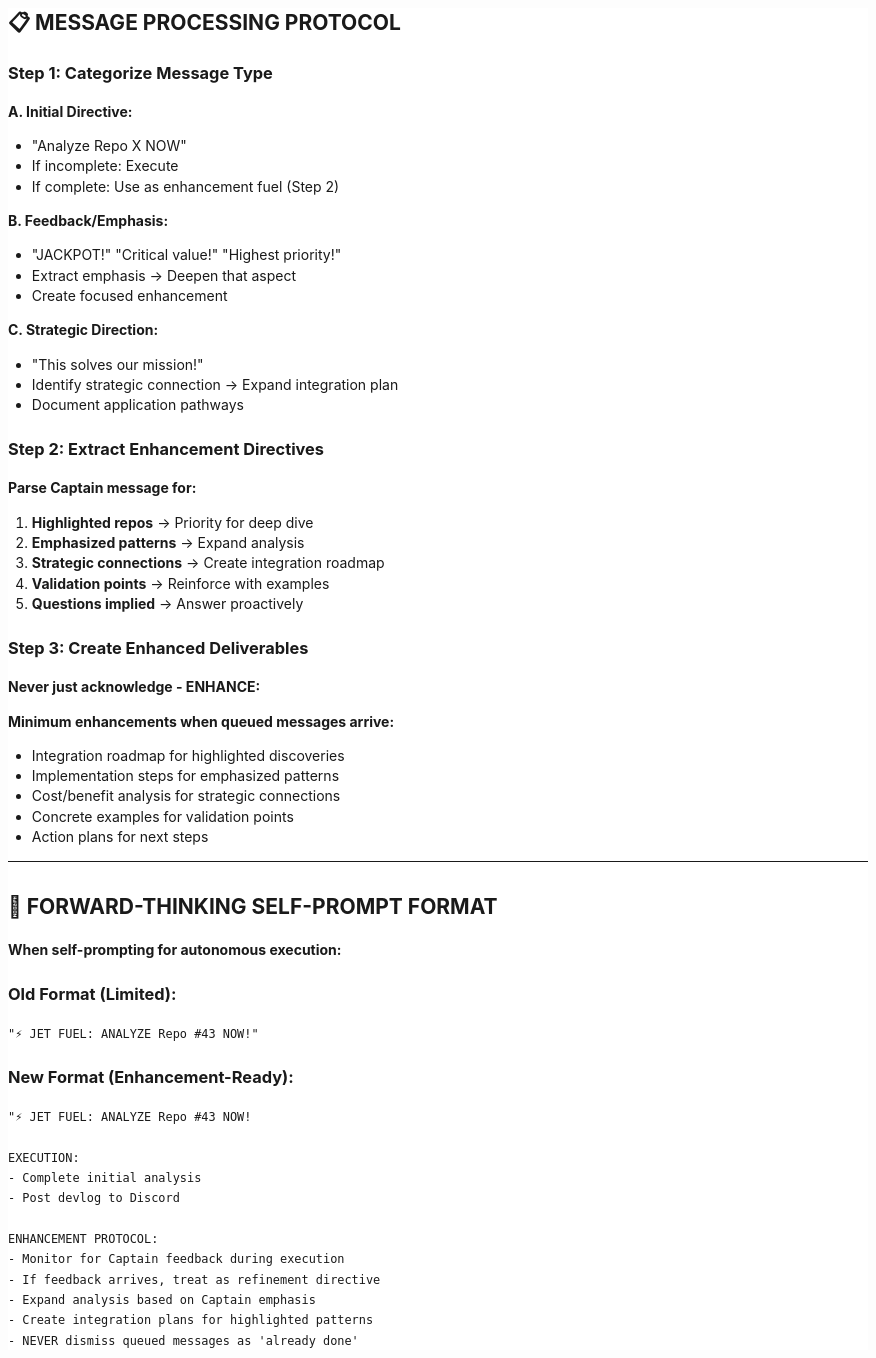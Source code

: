 
## 📋 MESSAGE PROCESSING PROTOCOL

### **Step 1: Categorize Message Type**

**A. Initial Directive:**
- "Analyze Repo X NOW"
- If incomplete: Execute
- If complete: Use as enhancement fuel (Step 2)

**B. Feedback/Emphasis:**
- "JACKPOT!" "Critical value!" "Highest priority!"
- Extract emphasis → Deepen that aspect
- Create focused enhancement

**C. Strategic Direction:**
- "This solves our mission!"
- Identify strategic connection → Expand integration plan
- Document application pathways

### **Step 2: Extract Enhancement Directives**

**Parse Captain message for:**
1. **Highlighted repos** → Priority for deep dive
2. **Emphasized patterns** → Expand analysis
3. **Strategic connections** → Create integration roadmap
4. **Validation points** → Reinforce with examples
5. **Questions implied** → Answer proactively

### **Step 3: Create Enhanced Deliverables**

**Never just acknowledge - ENHANCE:**

**Minimum enhancements when queued messages arrive:**
- Integration roadmap for highlighted discoveries
- Implementation steps for emphasized patterns
- Cost/benefit analysis for strategic connections
- Concrete examples for validation points
- Action plans for next steps

---

## 🔧 FORWARD-THINKING SELF-PROMPT FORMAT

**When self-prompting for autonomous execution:**

### **Old Format (Limited):**
```
"⚡ JET FUEL: ANALYZE Repo #43 NOW!"
```

### **New Format (Enhancement-Ready):**
```
"⚡ JET FUEL: ANALYZE Repo #43 NOW!

EXECUTION:
- Complete initial analysis
- Post devlog to Discord

ENHANCEMENT PROTOCOL:
- Monitor for Captain feedback during execution
- If feedback arrives, treat as refinement directive
- Expand analysis based on Captain emphasis
- Create integration plans for highlighted patterns
- NEVER dismiss queued messages as 'already done'
```
